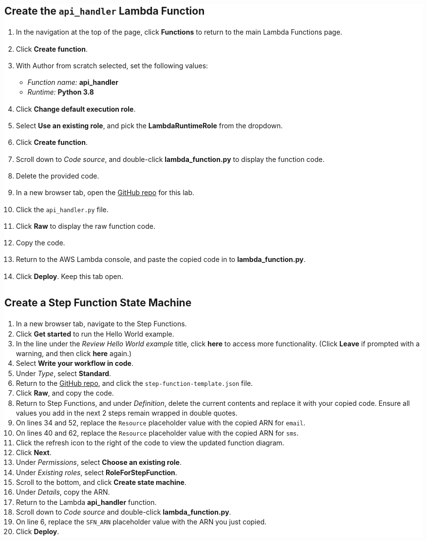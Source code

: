 ## Create the `api_handler` Lambda Function

1. In the navigation at the top of the page, click **Functions** to return to the main Lambda Functions page.

2. Click **Create function**.

3. With Author from scratch selected, set the following values:

    - *Function name:* **api_handler**
    - *Runtime:* **Python 3.8**

4. Click **Change default execution role**.

5. Select **Use an existing role**, and pick the **LambdaRuntimeRole** from the dropdown.

6. Click **Create function**.

7. Scroll down to *Code source*, and double-click **lambda_function.py** to display the function code.

8. Delete the provided code.

9. In a new browser tab, open the [GitHub repo](https://github.com/julielkinsfembotit/LALabs) for this lab.

10. Click the `api_handler.py` file.

11. Click **Raw** to display the raw function code.

12. Copy the code.

13. Return to the AWS Lambda console, and paste the copied code in to **lambda_function.py**.

14. Click **Deploy**. Keep this tab open.

## Create a Step Function State Machine

1. In a new browser tab, navigate to the Step Functions.
2. Click **Get started** to run the Hello World example.
3. In the line under the *Review Hello World example* title, click **here** to access more functionality. (Click **Leave** if prompted with a warning, and then click **here** again.)
4. Select **Write your workflow in code**.
5. Under *Type*, select **Standard**.
6. Return to the [GitHub repo](https://github.com/julielkinsfembotit/LALabs), and click the `step-function-template.json` file.
7. Click **Raw**, and copy the code.
8. Return to Step Functions, and under *Definition*, delete the current contents and replace it with your copied code. Ensure all values you add in the next 2 steps remain wrapped in double quotes.
9. On lines 34 and 52, replace the `Resource` placeholder value with the copied ARN for `email`.
10. On lines 40 and 62, replace the `Resource` placeholder value with the copied ARN for `sms`.
11. Click the refresh icon to the right of the code to view the updated function diagram.
12. Click **Next**.
13. Under *Permissions*, select **Choose an existing role**.
14. Under *Existing roles*, select **RoleForStepFunction**.
15. Scroll to the bottom, and click **Create state machine**.
16. Under *Details*, copy the ARN.
17. Return to the Lambda **api_handler** function.
18. Scroll down to *Code source* and double-click **lambda_function.py**.
19. On line 6, replace the `SFN_ARN` placeholder value with the ARN you just copied.
20. Click **Deploy**.
